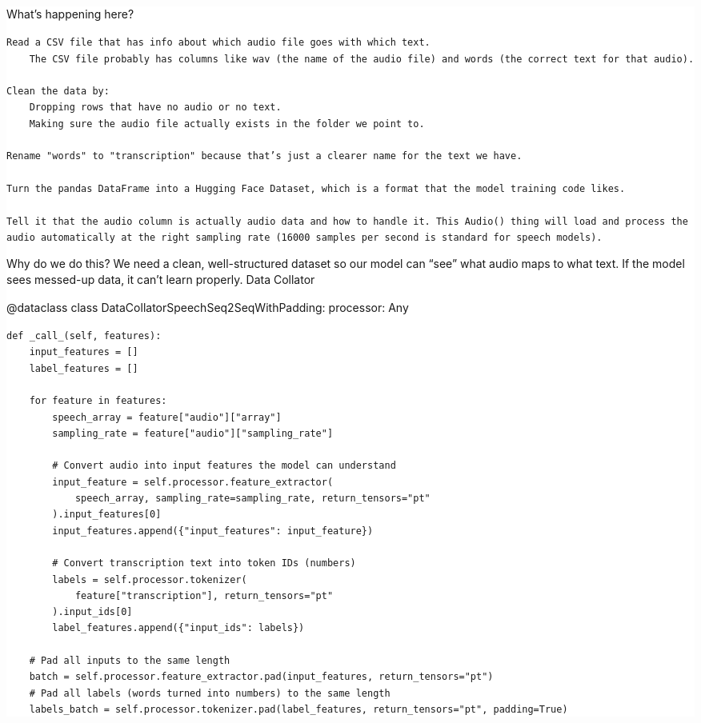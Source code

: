What’s happening here?

    Read a CSV file that has info about which audio file goes with which text.
        The CSV file probably has columns like wav (the name of the audio file) and words (the correct text for that audio).

    Clean the data by:
        Dropping rows that have no audio or no text.
        Making sure the audio file actually exists in the folder we point to.

    Rename "words" to "transcription" because that’s just a clearer name for the text we have.

    Turn the pandas DataFrame into a Hugging Face Dataset, which is a format that the model training code likes.

    Tell it that the audio column is actually audio data and how to handle it. This Audio() thing will load and process the audio automatically at the right sampling rate (16000 samples per second is standard for speech models).

Why do we do this?
We need a clean, well-structured dataset so our model can “see” what audio maps to what text. If the model sees messed-up data, it can’t learn properly.
Data Collator

@dataclass
class DataCollatorSpeechSeq2SeqWithPadding:
    processor: Any

    def _call_(self, features):
        input_features = []
        label_features = []

        for feature in features:
            speech_array = feature["audio"]["array"]
            sampling_rate = feature["audio"]["sampling_rate"]

            # Convert audio into input features the model can understand
            input_feature = self.processor.feature_extractor(
                speech_array, sampling_rate=sampling_rate, return_tensors="pt"
            ).input_features[0]
            input_features.append({"input_features": input_feature})

            # Convert transcription text into token IDs (numbers)
            labels = self.processor.tokenizer(
                feature["transcription"], return_tensors="pt"
            ).input_ids[0]
            label_features.append({"input_ids": labels})

        # Pad all inputs to the same length
        batch = self.processor.feature_extractor.pad(input_features, return_tensors="pt")
        # Pad all labels (words turned into numbers) to the same length
        labels_batch = self.processor.tokenizer.pad(label_features, return_tensors="pt", padding=True)
